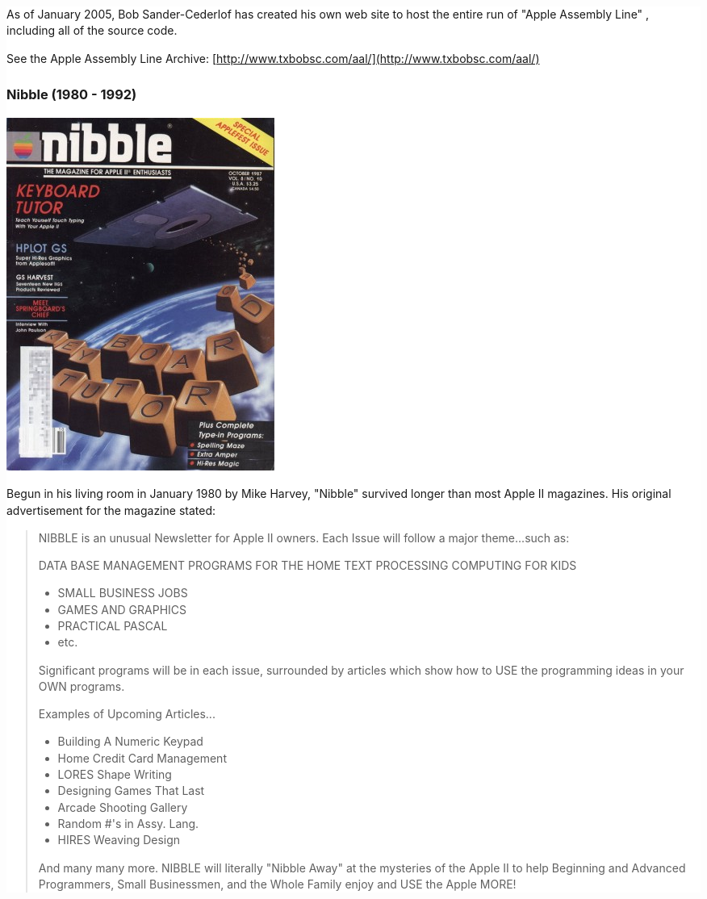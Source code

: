 As of January 2005, Bob Sander-Cederlof has created his own web site to host the entire run of "Apple Assembly Line" , including all of the source code.

See the Apple Assembly Line Archive: [http://www.txbobsc.com/aal/](http://www.txbobsc.com/aal/)

### Nibble (1980 - 1992)

![Cover of Nibble magazine October 1987 issue [12] ](images/magazine-nibble-october-1987.jpg)

Begun in his living room in January 1980 by Mike Harvey, "Nibble" survived longer than most Apple II magazines. His original advertisement for the magazine stated:


> NIBBLE is an unusual Newsletter for Apple II owners. Each Issue will follow a major theme...such as:
> 
> DATA BASE MANAGEMENT
> PROGRAMS FOR THE HOME
> TEXT PROCESSING
> COMPUTING FOR KIDS
> * SMALL BUSINESS JOBS
> * GAMES AND GRAPHICS
> * PRACTICAL PASCAL
> * etc.
> 
> Significant programs will be in each issue, surrounded by articles which show how to USE the programming ideas in your OWN programs.
> 
> Examples of Upcoming Articles...
> 
> * Building A Numeric Keypad
> * Home Credit Card Management
> * LORES Shape Writing
> * Designing Games That Last
> * Arcade Shooting Gallery
> * Random #'s in Assy. Lang.
> * HIRES Weaving Design
> 
> And many many more. NIBBLE will literally "Nibble Away" at the mysteries of the Apple II to help Beginning and Advanced Programmers, Small Businessmen, and the Whole Family enjoy and USE the Apple MORE!
> 